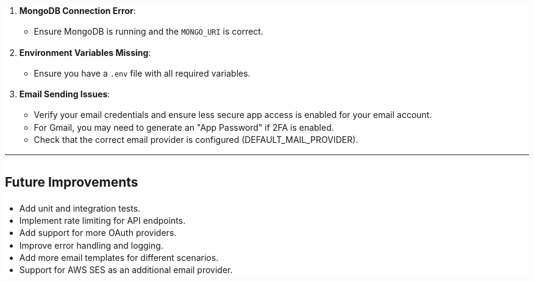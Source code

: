1. **MongoDB Connection Error**:
   - Ensure MongoDB is running and the `MONGO_URI` is correct.

2. **Environment Variables Missing**:
   - Ensure you have a `.env` file with all required variables.

3. **Email Sending Issues**:
   - Verify your email credentials and ensure less secure app access is enabled for your email account.
   - For Gmail, you may need to generate an "App Password" if 2FA is enabled.
   - Check that the correct email provider is configured (DEFAULT_MAIL_PROVIDER).

---

## Future Improvements

- Add unit and integration tests.
- Implement rate limiting for API endpoints.
- Add support for more OAuth providers.
- Improve error handling and logging.
- Add more email templates for different scenarios.
- Support for AWS SES as an additional email provider.

